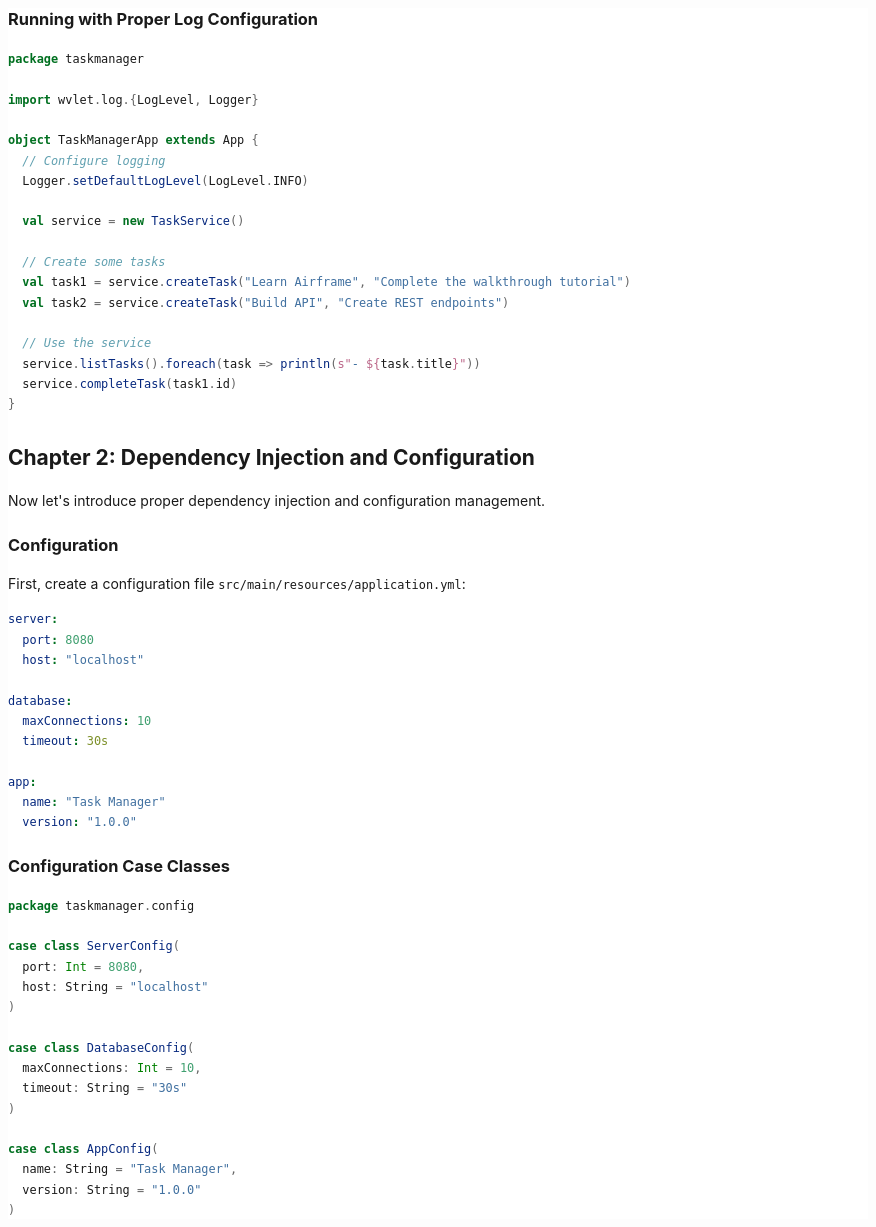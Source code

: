 ### Running with Proper Log Configuration

```scala
package taskmanager

import wvlet.log.{LogLevel, Logger}

object TaskManagerApp extends App {
  // Configure logging
  Logger.setDefaultLogLevel(LogLevel.INFO)
  
  val service = new TaskService()
  
  // Create some tasks
  val task1 = service.createTask("Learn Airframe", "Complete the walkthrough tutorial")
  val task2 = service.createTask("Build API", "Create REST endpoints")
  
  // Use the service
  service.listTasks().foreach(task => println(s"- ${task.title}"))
  service.completeTask(task1.id)
}
```

## Chapter 2: Dependency Injection and Configuration

Now let's introduce proper dependency injection and configuration management.

### Configuration

First, create a configuration file `src/main/resources/application.yml`:

```yaml
server:
  port: 8080
  host: "localhost"

database:
  maxConnections: 10
  timeout: 30s

app:
  name: "Task Manager"
  version: "1.0.0"
```

### Configuration Case Classes

```scala
package taskmanager.config

case class ServerConfig(
  port: Int = 8080,
  host: String = "localhost"
)

case class DatabaseConfig(
  maxConnections: Int = 10,
  timeout: String = "30s"
)

case class AppConfig(
  name: String = "Task Manager",
  version: String = "1.0.0"
)

```